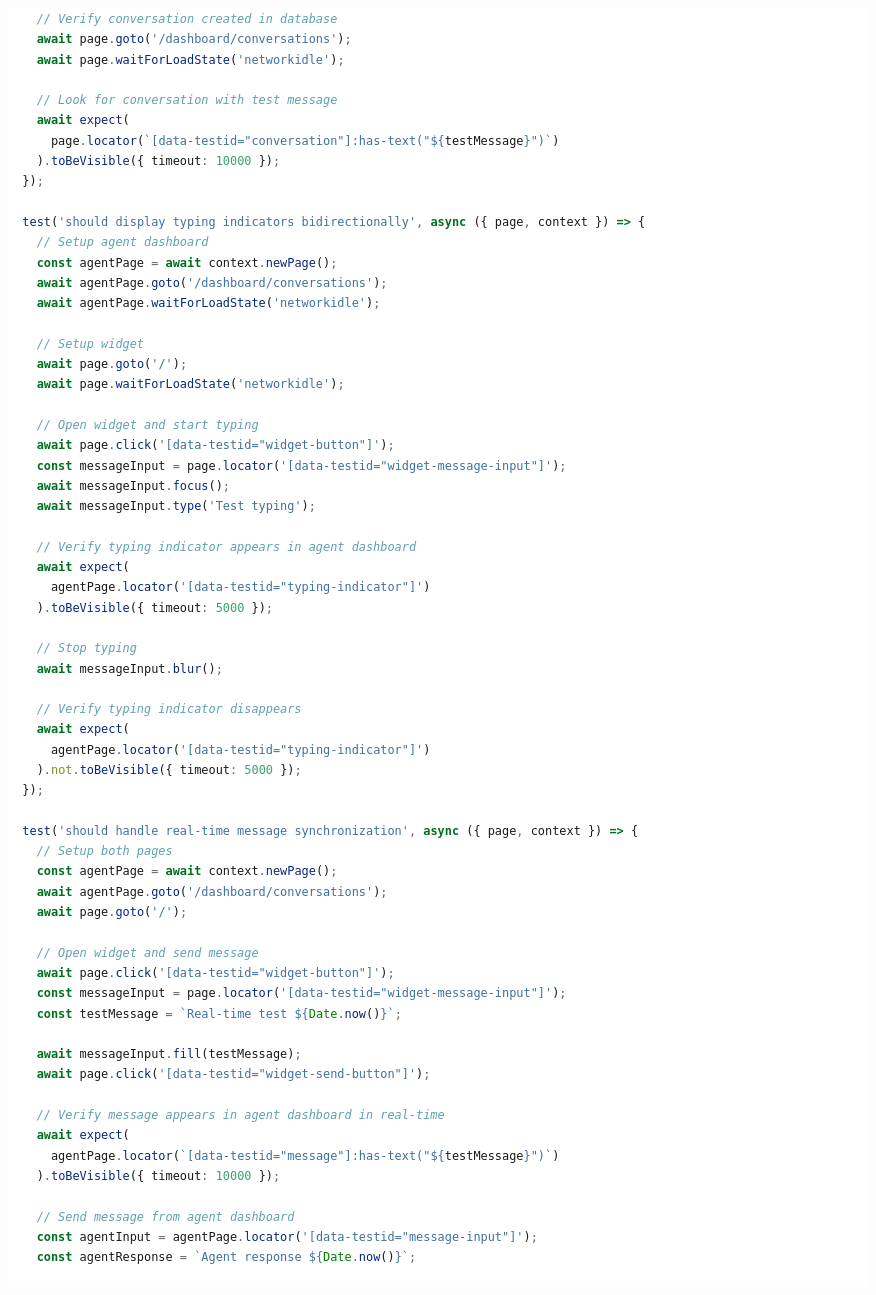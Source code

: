 ```typescript
    // Verify conversation created in database
    await page.goto('/dashboard/conversations');
    await page.waitForLoadState('networkidle');
    
    // Look for conversation with test message
    await expect(
      page.locator(`[data-testid="conversation"]:has-text("${testMessage}")`)
    ).toBeVisible({ timeout: 10000 });
  });

  test('should display typing indicators bidirectionally', async ({ page, context }) => {
    // Setup agent dashboard
    const agentPage = await context.newPage();
    await agentPage.goto('/dashboard/conversations');
    await agentPage.waitForLoadState('networkidle');
    
    // Setup widget
    await page.goto('/');
    await page.waitForLoadState('networkidle');
    
    // Open widget and start typing
    await page.click('[data-testid="widget-button"]');
    const messageInput = page.locator('[data-testid="widget-message-input"]');
    await messageInput.focus();
    await messageInput.type('Test typing');
    
    // Verify typing indicator appears in agent dashboard
    await expect(
      agentPage.locator('[data-testid="typing-indicator"]')
    ).toBeVisible({ timeout: 5000 });
    
    // Stop typing
    await messageInput.blur();
    
    // Verify typing indicator disappears
    await expect(
      agentPage.locator('[data-testid="typing-indicator"]')
    ).not.toBeVisible({ timeout: 5000 });
  });

  test('should handle real-time message synchronization', async ({ page, context }) => {
    // Setup both pages
    const agentPage = await context.newPage();
    await agentPage.goto('/dashboard/conversations');
    await page.goto('/');
    
    // Open widget and send message
    await page.click('[data-testid="widget-button"]');
    const messageInput = page.locator('[data-testid="widget-message-input"]');
    const testMessage = `Real-time test ${Date.now()}`;
    
    await messageInput.fill(testMessage);
    await page.click('[data-testid="widget-send-button"]');
    
    // Verify message appears in agent dashboard in real-time
    await expect(
      agentPage.locator(`[data-testid="message"]:has-text("${testMessage}")`)
    ).toBeVisible({ timeout: 10000 });
    
    // Send message from agent dashboard
    const agentInput = agentPage.locator('[data-testid="message-input"]');
    const agentResponse = `Agent response ${Date.now()}`;
    
```